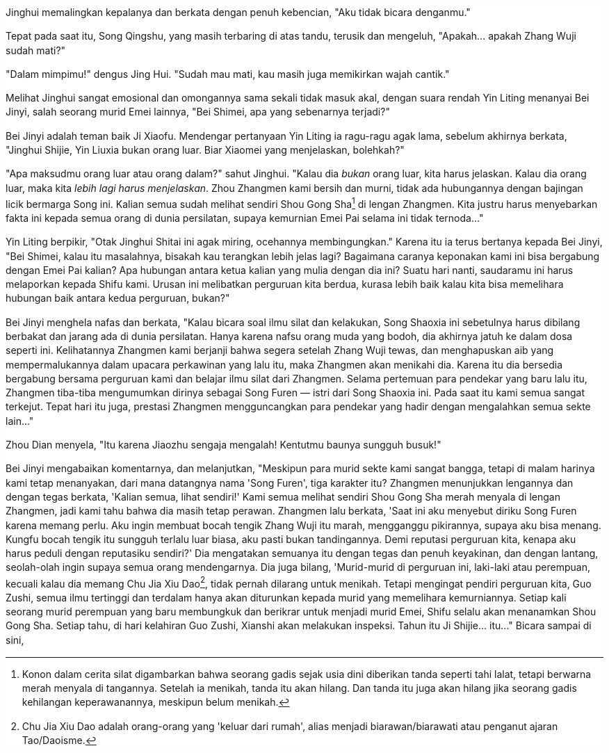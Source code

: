 Jinghui memalingkan kepalanya dan berkata dengan penuh kebencian, "Aku tidak bicara denganmu."

Tepat pada saat itu, Song Qingshu, yang masih terbaring di atas tandu, terusik dan mengeluh, "Apakah... apakah Zhang Wuji sudah mati?"

"Dalam mimpimu!" dengus Jing Hui. "Sudah mau mati, kau masih juga memikirkan wajah cantik."

Melihat Jinghui sangat emosional dan omongannya sama sekali tidak masuk akal, dengan suara rendah Yin Liting menanyai Bei Jinyi, 
salah seorang murid Emei lainnya, "Bei Shimei, apa yang sebenarnya terjadi?"

Bei Jinyi adalah teman baik Ji Xiaofu. Mendengar pertanyaan Yin Liting ia ragu-ragu agak lama, sebelum akhirnya berkata, "Jinghui Shijie, 
Yin Liuxia bukan orang luar. Biar Xiaomei yang menjelaskan, bolehkah?"

"Apa maksudmu orang luar atau orang dalam?" sahut Jinghui. "Kalau dia _bukan_ orang luar, kita harus jelaskan. Kalau dia orang luar, maka 
kita _lebih lagi harus menjelaskan_. Zhou Zhangmen kami bersih dan murni, tidak ada hubungannya dengan bajingan licik bermarga Song ini. 
Kalian semua sudah melihat sendiri Shou Gong Sha[^shou-gong-sha] di lengan Zhangmen. Kita justru harus menyebarkan fakta ini kepada semua 
orang di dunia persilatan, supaya kemurnian Emei Pai selama ini tidak ternoda..."

[^shou-gong-sha]: Konon dalam cerita silat digambarkan bahwa seorang gadis sejak usia dini diberikan tanda seperti tahi lalat, tetapi berwarna merah menyala di tangannya. Setelah ia menikah, tanda itu akan hilang. Dan tanda itu juga akan hilang jika seorang gadis kehilangan keperawanannya, meskipun belum menikah.

Yin Liting berpikir, "Otak Jinghui Shitai ini agak miring, ocehannya membingungkan." Karena itu ia terus bertanya kepada Bei Jinyi, "Bei Shimei, 
kalau itu masalahnya, bisakah kau terangkan lebih jelas lagi? Bagaimana caranya keponakan kami ini bisa bergabung dengan Emei Pai kalian? Apa hubungan 
antara ketua kalian yang mulia dengan dia ini? Suatu hari nanti, saudaramu ini harus melaporkan kepada Shifu kami. Urusan ini melibatkan perguruan 
kita berdua, kurasa lebih baik kalau kita bisa memelihara hubungan baik antara kedua perguruan, bukan?"

Bei Jinyi menghela nafas dan berkata, "Kalau bicara soal ilmu silat dan kelakukan, Song Shaoxia ini sebetulnya harus dibilang berbakat dan jarang 
ada di dunia persilatan. Hanya karena nafsu orang muda yang bodoh, dia akhirnya jatuh ke dalam dosa seperti ini. Kelihatannya Zhangmen kami berjanji 
bahwa segera setelah Zhang Wuji tewas, dan menghapuskan aib yang mempermalukannya dalam upacara perkawinan yang lalu itu, maka Zhangmen akan menikahi dia. 
Karena itu dia bersedia bergabung bersama perguruan kami dan belajar ilmu silat dari Zhangmen. Selama pertemuan para pendekar yang baru lalu 
itu, Zhangmen tiba-tiba mengumumkan dirinya sebagai Song Furen — istri dari Song Shaoxia ini. Pada saat itu kami semua sangat terkejut. Tepat 
hari itu juga, prestasi Zhangmen mengguncangkan para pendekar yang hadir dengan mengalahkan semua sekte lain..."

Zhou Dian menyela, "Itu karena Jiaozhu sengaja mengalah! Kentutmu baunya sungguh busuk!"

Bei Jinyi mengabaikan komentarnya, dan melanjutkan, "Meskipun para murid sekte kami sangat bangga, tetapi di malam harinya kami tetap menanyakan, 
dari mana datangnya nama 'Song Furen', tiga karakter itu? Zhangmen menunjukkan lengannya dan dengan tegas berkata, 'Kalian semua, lihat sendiri!' 
Kami semua melihat sendiri Shou Gong Sha merah menyala di lengan Zhangmen, jadi kami tahu bahwa dia masih tetap perawan. Zhangmen lalu berkata, 
'Saat ini aku menyebut diriku Song Furen karena memang perlu. Aku ingin membuat bocah tengik Zhang Wuji itu marah, mengganggu pikirannya, supaya 
aku bisa menang. Kungfu bocah tengik itu sungguh terlalu luar biasa, aku pasti bukan tandingannya. Demi reputasi perguruan kita, kenapa aku harus 
peduli dengan reputasiku sendiri?' Dia mengatakan semuanya itu dengan tegas dan penuh keyakinan, dan dengan lantang, seolah-olah ingin supaya semua 
orang mendengarnya. Dia juga bilang, 'Murid-murid di perguruan ini, laki-laki atau perempuan, kecuali kalau dia memang Chu Jia Xiu Dao[^chu-jia-xiu-dao], 
tidak pernah dilarang untuk menikah. Tetapi mengingat pendiri perguruan kita, Guo Zushi, semua ilmu tertinggi dan terdalam hanya akan diturunkan kepada 
murid yang memelihara kemurniannya. Setiap kali seorang murid perempuan yang baru membungkuk dan berikrar untuk menjadi murid Emei, Shifu selalu akan 
menanamkan Shou Gong Sha. Setiap tahu, di hari kelahiran Guo Zushi, Xianshi akan melakukan inspeksi. Tahun itu Ji Shijie... itu..." Bicara sampai di sini, 

[^lima-karakter]: Bing Kun Niu Tou Shan (兵困牛头山), secara literal berarti 'Pasukan terperangkap di Gunung Kepala Kerbau'.
[^ti-yun-zong]: Ti Yun Zong (梯云纵) secara literal bisa diartikan 'Tangga Vertikal Ke Awan'.
[^xiong-nu]: Istilah kuno, Xiong Nu (匈奴) bisa disamakan dengan 'Tartar', alias 'Suku Nomad' dalam pemahaman suku Han. Secara umum istilah ini dipakai sebagai julukan bagi semua suku Utara di luar Tembok Besar.
[^man-zi]: Man Zi (蛮子) secara literal berarti 'Suku Liar' atau 'Orang Barbar'. Istilah ini dipakai di kalangan orang Mongolia untuk menjuluki suku-suku Selatan.
[^qian-fu-zhang]: Qian Fu Zhang (千夫长), Kapten/Pemimpin Unit Seribu Orang.
[^bai-fu-zhang]: Bai Fu Zhang (百夫长), Kapten/Pemimpin Unit Seratus Orang.
[^wan-fu-zhang]: Wan Fu Zhang (万夫长), secara literal berarti Kapten/Pemimpin Sepuluh Ribu Orang.
[^hongwu]: Hongwu (洪武) atau seringkali juga ditulis Hongwu Di (洪武帝) adalah gelar kekaisaran bagi Zhu Yuanzhang, yang akhirnya merebut tahta dan mendirikan Dinasti Ming. Karakter Di (帝) tersebut tentunya diambil dari istilah Huangdi (皇帝), yang dipakai oleh Qin Shi Huang bagi dirinya sendiri sebagai 'Raja Di Atas Segala Raja'.
[^chongzhen]: Kaisar Chongzhen (崇祯帝) adalah kaisar terakhir Dinasti Ming, yang akhirnya tumbang di tangan Li Zicheng (李自成), seorang pemberontak dari kalangan rakyat. Ironisnya peristiwa ini adalah kurang lebih sama seperti ketika Zhu Yuanzhang sebagai pendiri Dinasti Ming dari kalangan rakyat menumbangkan kekuasaan Toghon Temur dari Dinasti Yuan. Cerita mengenai Chongzhen, Li Zicheng dan juga Wu Sangui ada di dalam novel karya Jinyong yang lain, yang populer dengan judul Bi Xuejian (碧血剑) atau dalam bahasa Inggris 'The Sword Stained With Royal Blood', dan dua karakter terakhir itu juga muncul dalam novel lain, yaitu The Deer And The Cauldron.
[^chu-jia-xiu-dao]: Chu Jia Xiu Dao adalah orang-orang yang 'keluar dari rumah', alias menjadi biarawan/biarawati atau penganut ajaran Tao/Daoisme.
[^memorial-1]: Nu Xia Yin Li Zhi Ling Wei (女俠殷離之靈位 atau 女侠殷离之灵位), artinya kurang lebih adalah 'Papan Peringatan Bagi Pendekar Wanita Yin Li'.
[^shanzai]: Shanzai (善哉) adalah kata pujian, yang bisa bermakna 'Bagus!', 'Syukurlah!', dsb.
[^enshi]: En Shi (恩师) berarti 'Guru Yang Budiman' atau 'Guru Yang Baik', panggilan penuh hormat kepada seorang guru.